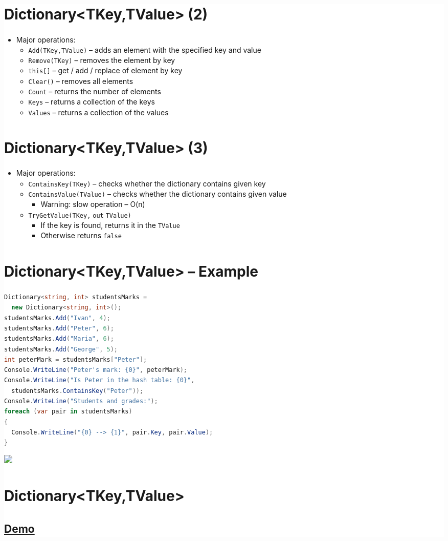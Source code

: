 
# Dictionary<TKey,TValue> (2)
* Major operations:
  * `Add(TKey,TValue)` – adds an element with the specified key and value
  * `Remove(TKey)` – removes the element by key
  * `this[]` – get / add / replace of element by key
  * `Clear()` – removes all elements
  * `Count` – returns the number of elements
  * `Keys` – returns a collection of the keys
  * `Values` – returns a collection of the values


# Dictionary<TKey,TValue> (3)
* Major operations:
  * `ContainsKey(TKey)` – checks whether the dictionary contains given key
  * `ContainsValue(TValue)` – checks whether the dictionary contains given value
    * Warning: slow operation – O(n)
  * `TryGetValue(TKey,` `out` `TValue)`
    * If the key is found, returns it in the `TValue`
    * Otherwise returns `false`


# Dictionary<TKey,TValue> – Example  

```cs
Dictionary<string, int> studentsMarks =
  new Dictionary<string, int>();
studentsMarks.Add("Ivan", 4);
studentsMarks.Add("Peter", 6);
studentsMarks.Add("Maria", 6);
studentsMarks.Add("George", 5);
int peterMark = studentsMarks["Peter"];
Console.WriteLine("Peter's mark: {0}", peterMark);
Console.WriteLine("Is Peter in the hash table: {0}",
  studentsMarks.ContainsKey("Peter"));
Console.WriteLine("Students and grades:");
foreach (var pair in studentsMarks)
{
  Console.WriteLine("{0} --> {1}", pair.Key, pair.Value);
}
```

<img class="slide-image" src="imgs/pic.png" style="width:80%; top:10%; left:10%" />


# Dictionary<TKey,TValue>
##  [Demo]()
